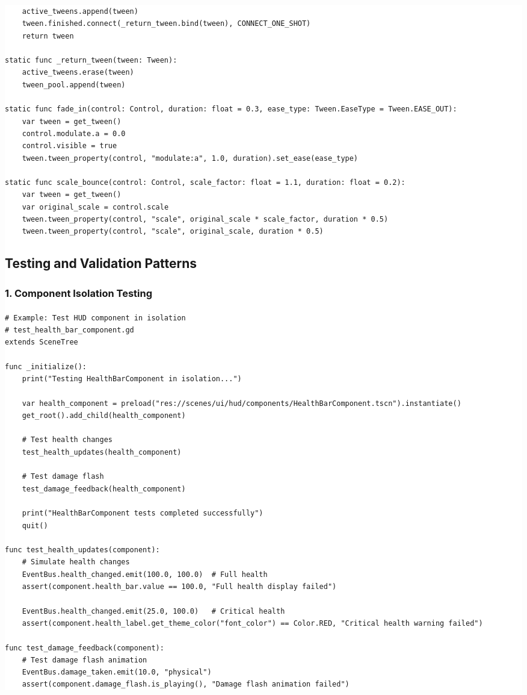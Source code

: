 ```gdscript
    active_tweens.append(tween)
    tween.finished.connect(_return_tween.bind(tween), CONNECT_ONE_SHOT)
    return tween

static func _return_tween(tween: Tween):
    active_tweens.erase(tween)
    tween_pool.append(tween)

static func fade_in(control: Control, duration: float = 0.3, ease_type: Tween.EaseType = Tween.EASE_OUT):
    var tween = get_tween()
    control.modulate.a = 0.0
    control.visible = true
    tween.tween_property(control, "modulate:a", 1.0, duration).set_ease(ease_type)

static func scale_bounce(control: Control, scale_factor: float = 1.1, duration: float = 0.2):
    var tween = get_tween()
    var original_scale = control.scale
    tween.tween_property(control, "scale", original_scale * scale_factor, duration * 0.5)
    tween.tween_property(control, "scale", original_scale, duration * 0.5)
```

## Testing and Validation Patterns

### 1. Component Isolation Testing

```gdscript
# Example: Test HUD component in isolation
# test_health_bar_component.gd
extends SceneTree

func _initialize():
    print("Testing HealthBarComponent in isolation...")
    
    var health_component = preload("res://scenes/ui/hud/components/HealthBarComponent.tscn").instantiate()
    get_root().add_child(health_component)
    
    # Test health changes
    test_health_updates(health_component)
    
    # Test damage flash
    test_damage_feedback(health_component)
    
    print("HealthBarComponent tests completed successfully")
    quit()

func test_health_updates(component):
    # Simulate health changes
    EventBus.health_changed.emit(100.0, 100.0)  # Full health
    assert(component.health_bar.value == 100.0, "Full health display failed")
    
    EventBus.health_changed.emit(25.0, 100.0)   # Critical health
    assert(component.health_label.get_theme_color("font_color") == Color.RED, "Critical health warning failed")

func test_damage_feedback(component):
    # Test damage flash animation
    EventBus.damage_taken.emit(10.0, "physical")
    assert(component.damage_flash.is_playing(), "Damage flash animation failed")
```
